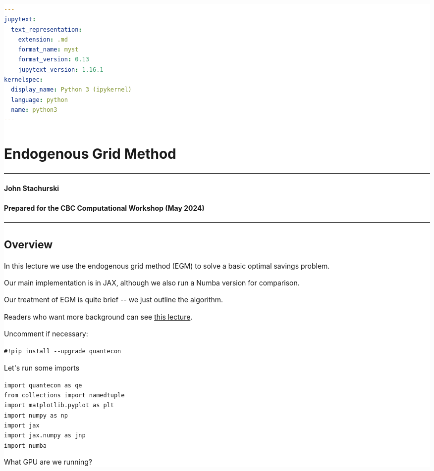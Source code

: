 ```yaml
---
jupytext:
  text_representation:
    extension: .md
    format_name: myst
    format_version: 0.13
    jupytext_version: 1.16.1
kernelspec:
  display_name: Python 3 (ipykernel)
  language: python
  name: python3
---
```


# Endogenous Grid Method

----

#### John Stachurski
#### Prepared for the CBC Computational Workshop (May 2024)

----

## Overview

In this lecture we use the endogenous grid method (EGM) to solve a basic optimal savings problem.

Our main implementation is in JAX, although we also run a Numba version for comparison.

Our treatment of EGM is quite brief -- we just outline the algorithm.

Readers who want more background can see [this lecture](https://python.quantecon.org/egm_policy_iter.html).


Uncomment if necessary:

```{code-cell}
#!pip install --upgrade quantecon
```

Let's run some imports

```{code-cell}
import quantecon as qe
from collections import namedtuple
import matplotlib.pyplot as plt
import numpy as np
import jax
import jax.numpy as jnp
import numba
```

What GPU are we running?
